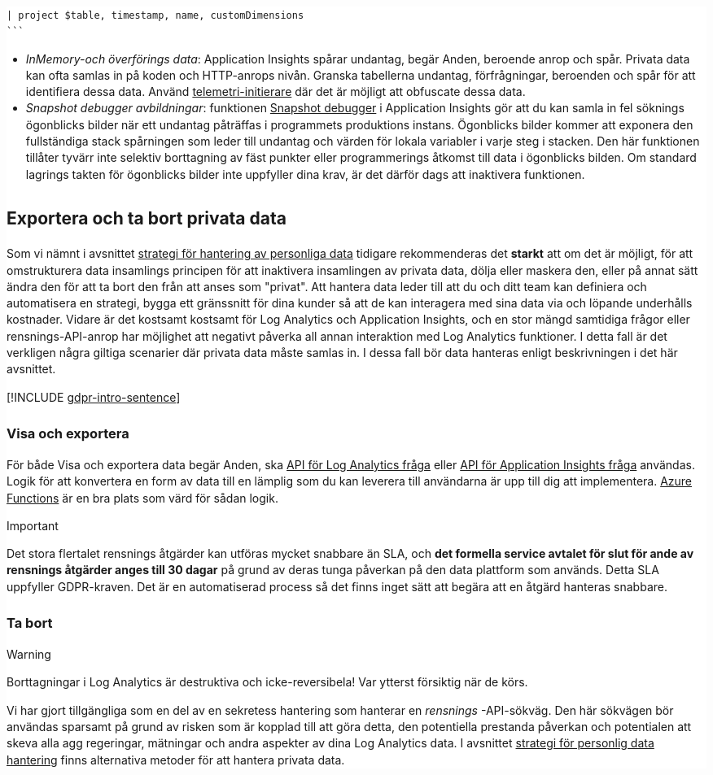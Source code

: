     | project $table, timestamp, name, customDimensions 
    ```
* *InMemory-och överförings data*: Application Insights spårar undantag, begär Anden, beroende anrop och spår. Privata data kan ofta samlas in på koden och HTTP-anrops nivån. Granska tabellerna undantag, förfrågningar, beroenden och spår för att identifiera dessa data. Använd [telemetri-initierare](../app/api-filtering-sampling.md) där det är möjligt att obfuscate dessa data.
* *Snapshot debugger avbildningar*: funktionen [Snapshot debugger](../app/snapshot-debugger.md) i Application Insights gör att du kan samla in fel söknings ögonblicks bilder när ett undantag påträffas i programmets produktions instans. Ögonblicks bilder kommer att exponera den fullständiga stack spårningen som leder till undantag och värden för lokala variabler i varje steg i stacken. Den här funktionen tillåter tyvärr inte selektiv borttagning av fäst punkter eller programmerings åtkomst till data i ögonblicks bilden. Om standard lagrings takten för ögonblicks bilder inte uppfyller dina krav, är det därför dags att inaktivera funktionen.

## <a name="how-to-export-and-delete-private-data"></a>Exportera och ta bort privata data

Som vi nämnt i avsnittet [strategi för hantering av personliga data](#strategy-for-personal-data-handling) tidigare rekommenderas det __starkt__ att om det är möjligt, för att omstrukturera data insamlings principen för att inaktivera insamlingen av privata data, dölja eller maskera den, eller på annat sätt ändra den för att ta bort den från att anses som "privat". Att hantera data leder till att du och ditt team kan definiera och automatisera en strategi, bygga ett gränssnitt för dina kunder så att de kan interagera med sina data via och löpande underhålls kostnader. Vidare är det kostsamt kostsamt för Log Analytics och Application Insights, och en stor mängd samtidiga frågor eller rensnings-API-anrop har möjlighet att negativt påverka all annan interaktion med Log Analytics funktioner. I detta fall är det verkligen några giltiga scenarier där privata data måste samlas in. I dessa fall bör data hanteras enligt beskrivningen i det här avsnittet.

[!INCLUDE [gdpr-intro-sentence](../../../includes/gdpr-intro-sentence.md)]

### <a name="view-and-export"></a>Visa och exportera

För både Visa och exportera data begär Anden, ska [API för Log Analytics fråga](https://dev.loganalytics.io/) eller  [API för Application Insights fråga](https://dev.applicationinsights.io/quickstart) användas. Logik för att konvertera en form av data till en lämplig som du kan leverera till användarna är upp till dig att implementera. [Azure Functions](https://azure.microsoft.com/services/functions/) är en bra plats som värd för sådan logik.

> [!IMPORTANT]
>  Det stora flertalet rensnings åtgärder kan utföras mycket snabbare än SLA, och **det formella service avtalet för slut för ande av rensnings åtgärder anges till 30 dagar** på grund av deras tunga påverkan på den data plattform som används. Detta SLA uppfyller GDPR-kraven. Det är en automatiserad process så det finns inget sätt att begära att en åtgärd hanteras snabbare. 

### <a name="delete"></a>Ta bort

> [!WARNING]
> Borttagningar i Log Analytics är destruktiva och icke-reversibela! Var ytterst försiktig när de körs.

Vi har gjort tillgängliga som en del av en sekretess hantering som hanterar en *rensnings* -API-sökväg. Den här sökvägen bör användas sparsamt på grund av risken som är kopplad till att göra detta, den potentiella prestanda påverkan och potentialen att skeva alla agg regeringar, mätningar och andra aspekter av dina Log Analytics data. I avsnittet [strategi för personlig data hantering](#strategy-for-personal-data-handling) finns alternativa metoder för att hantera privata data.

